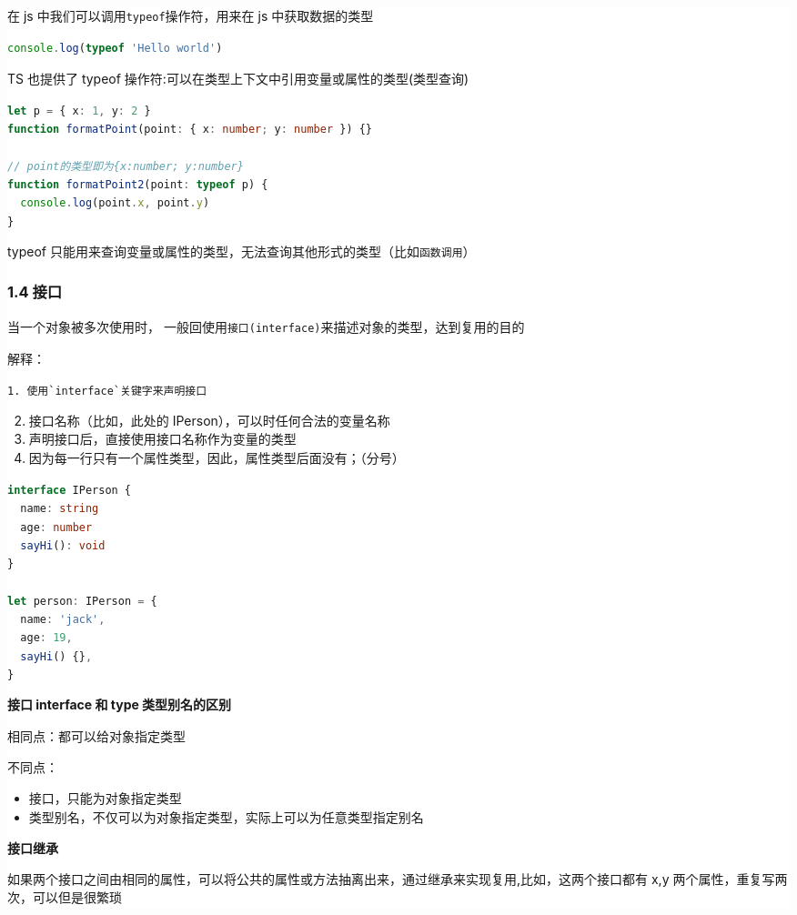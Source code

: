在 js 中我们可以调用`typeof`操作符，用来在 js 中获取数据的类型

```typescript
console.log(typeof 'Hello world')
```

TS 也提供了 typeof 操作符:可以在类型上下文中引用变量或属性的类型(类型查询)

```typescript
let p = { x: 1, y: 2 }
function formatPoint(point: { x: number; y: number }) {}

// point的类型即为{x:number; y:number}
function formatPoint2(point: typeof p) {
  console.log(point.x, point.y)
}
```

typeof 只能用来查询变量或属性的类型，无法查询其他形式的类型（比如`函数调用`）

### 1.4 接口

当一个对象被多次使用时， 一般回使用`接口(interface)`来描述对象的类型，达到复用的目的

解释：

    1. 使用`interface`关键字来声明接口

2. 接口名称（比如，此处的 IPerson），可以时任何合法的变量名称
3. 声明接口后，直接使用接口名称作为变量的类型
4. 因为每一行只有一个属性类型，因此，属性类型后面没有；（分号）

```typescript
interface IPerson {
  name: string
  age: number
  sayHi(): void
}

let person: IPerson = {
  name: 'jack',
  age: 19,
  sayHi() {},
}
```

**接口 interface 和 type 类型别名的区别**

相同点：都可以给对象指定类型

不同点：

- 接口，只能为对象指定类型
- 类型别名，不仅可以为对象指定类型，实际上可以为任意类型指定别名

**接口继承**

如果两个接口之间由相同的属性，可以将公共的属性或方法抽离出来，通过继承来实现复用,比如，这两个接口都有 x,y 两个属性，重复写两次，可以但是很繁琐
